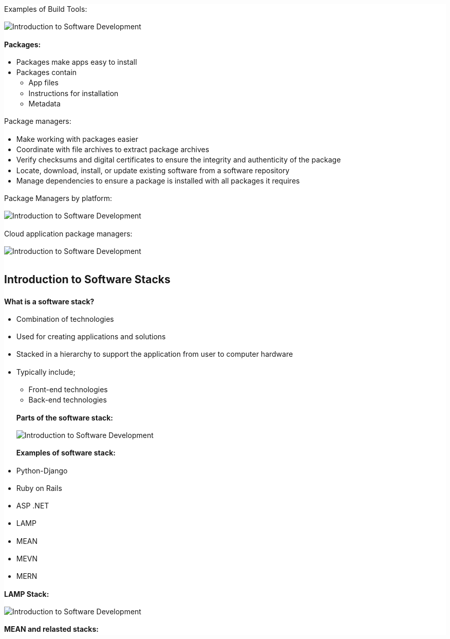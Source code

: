 Examples of Build Tools:

![Introduction to Software Development](/notes/ibm-devops-and-se/Introduction%20to%20Software%20Development-4.webp)

**Packages:**
- Packages make apps easy to install
- Packages contain
  - App files
  - Instructions for installation
  - Metadata
	  
Package managers:
- Make working with packages easier
- Coordinate with file archives to extract package archives
- Verify checksums and digital certificates to ensure the integrity and authenticity of the package
- Locate, download, install, or update existing software from a software repository
- Manage dependencies to ensure a package is installed with all packages it requires
  
Package Managers by platform:

![Introduction to Software Development](/notes/ibm-devops-and-se/Introduction%20to%20Software%20Development-5.webp)

Cloud application package managers:

![Introduction to Software Development](/notes/ibm-devops-and-se/Introduction%20to%20Software%20Development-6.webp)

## **Introduction to Software Stacks**
  
  **What is a software stack?**
- Combination of technologies
- Used for creating applications and solutions
- Stacked in a hierarchy to support the application from user to computer hardware
- Typically include;
  - Front-end technologies
  - Back-end technologies
  
  **Parts of the software stack:**
  
  ![Introduction to Software Development](/notes/ibm-devops-and-se/Introduction%20to%20Software%20Development-7.webp)
  
  **Examples of software stack:**
- Python-Django
- Ruby on Rails
- ASP .NET
- LAMP
- MEAN
- MEVN
- MERN
  
**LAMP Stack:**

![Introduction to Software Development](/notes/ibm-devops-and-se/Introduction%20to%20Software%20Development-8.webp)

**MEAN and relasted stacks:**
